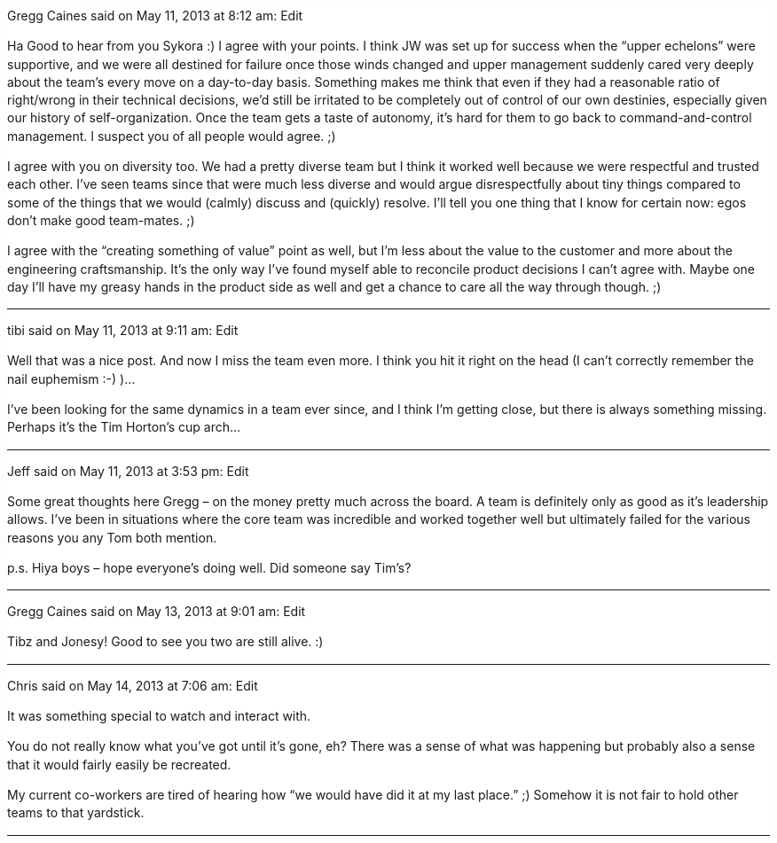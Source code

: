 
Gregg Caines said on May 11, 2013 at 8:12 am: Edit

Ha Good to hear from you Sykora :) I agree with your points. I think JW was set up for success when the “upper echelons” were supportive, and we were all destined for failure once those winds changed and upper management suddenly cared very deeply about the team’s every move on a day-to-day basis. Something makes me think that even if they had a reasonable ratio of right/wrong in their technical decisions, we’d still be irritated to be completely out of control of our own destinies, especially given our history of self-organization. Once the team gets a taste of autonomy, it’s hard for them to go back to command-and-control management. I suspect you of all people would agree.  ;)

I agree with you on diversity too. We had a pretty diverse team but I think it worked well because we were respectful and trusted each other. I’ve seen teams since that were much less diverse and would argue disrespectfully about tiny things compared to some of the things that we would (calmly) discuss and (quickly) resolve. I’ll tell you one thing that I know for certain now: egos don’t make good team-mates.  ;)

I agree with the “creating something of value” point as well, but I’m less about the value to the customer and more about the engineering craftsmanship. It’s the only way I’ve found myself able to reconcile product decisions I can’t agree with. Maybe one day I’ll have my greasy hands in the product side as well and get a chance to care all the way through though.  ;)

---

tibi said on May 11, 2013 at 9:11 am: Edit

Well that was a nice post. And now I miss the team even more. I think you hit it right on the head (I can’t correctly remember the nail euphemism :-) )…

I’ve been looking for the same dynamics in a team ever since, and I think I’m getting close, but there is always something missing. Perhaps it’s the Tim Horton’s cup arch…

---


Jeff said on May 11, 2013 at 3:53 pm: Edit

Some great thoughts here Gregg – on the money pretty much across the board. A team is definitely only as good as it’s leadership allows. I’ve been in situations where the core team was incredible and worked together well but ultimately failed for the various reasons you any Tom both mention.

p.s. Hiya boys – hope everyone’s doing well.
Did someone say Tim’s?

---

Gregg Caines said on May 13, 2013 at 9:01 am: Edit

Tibz and Jonesy! Good to see you two are still alive.  :)

---

Chris said on May 14, 2013 at 7:06 am: Edit

It was something special to watch and interact with.

You do not really know what you’ve got until it’s gone, eh? There was a sense of what was happening but probably also a sense that it would fairly easily be recreated.

My current co-workers are tired of hearing how “we would have did it at my last place.” ;) Somehow it is not fair to hold other teams to that yardstick.

---